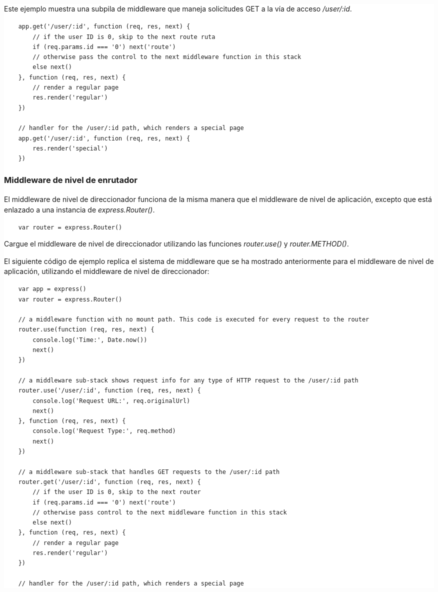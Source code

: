 Este ejemplo muestra una subpila de middleware que maneja solicitudes GET a la vía de acceso */user/:id*.

~~~
    app.get('/user/:id', function (req, res, next) {
        // if the user ID is 0, skip to the next route ruta
        if (req.params.id === '0') next('route')
        // otherwise pass the control to the next middleware function in this stack
        else next()
    }, function (req, res, next) {
        // render a regular page
        res.render('regular')
    })

    // handler for the /user/:id path, which renders a special page
    app.get('/user/:id', function (req, res, next) {
        res.render('special')
    })
~~~

### Middleware de nivel de enrutador

El middleware de nivel de direccionador funciona de la misma manera que el middleware de nivel de aplicación, excepto que está enlazado a una instancia de *express.Router()*.

~~~
    var router = express.Router()
~~~

Cargue el middleware de nivel de direccionador utilizando las funciones *router.use()* y *router.METHOD()*.

El siguiente código de ejemplo replica el sistema de middleware que se ha mostrado anteriormente para el middleware de nivel de aplicación, utilizando el middleware de nivel de direccionador:

~~~
    var app = express()
    var router = express.Router()

    // a middleware function with no mount path. This code is executed for every request to the router
    router.use(function (req, res, next) {
        console.log('Time:', Date.now())
        next()
    })

    // a middleware sub-stack shows request info for any type of HTTP request to the /user/:id path
    router.use('/user/:id', function (req, res, next) {
        console.log('Request URL:', req.originalUrl)
        next()
    }, function (req, res, next) {
        console.log('Request Type:', req.method)
        next()
    })

    // a middleware sub-stack that handles GET requests to the /user/:id path
    router.get('/user/:id', function (req, res, next) {
        // if the user ID is 0, skip to the next router
        if (req.params.id === '0') next('route')
        // otherwise pass control to the next middleware function in this stack
        else next()
    }, function (req, res, next) {
        // render a regular page
        res.render('regular')
    })

    // handler for the /user/:id path, which renders a special page
~~~